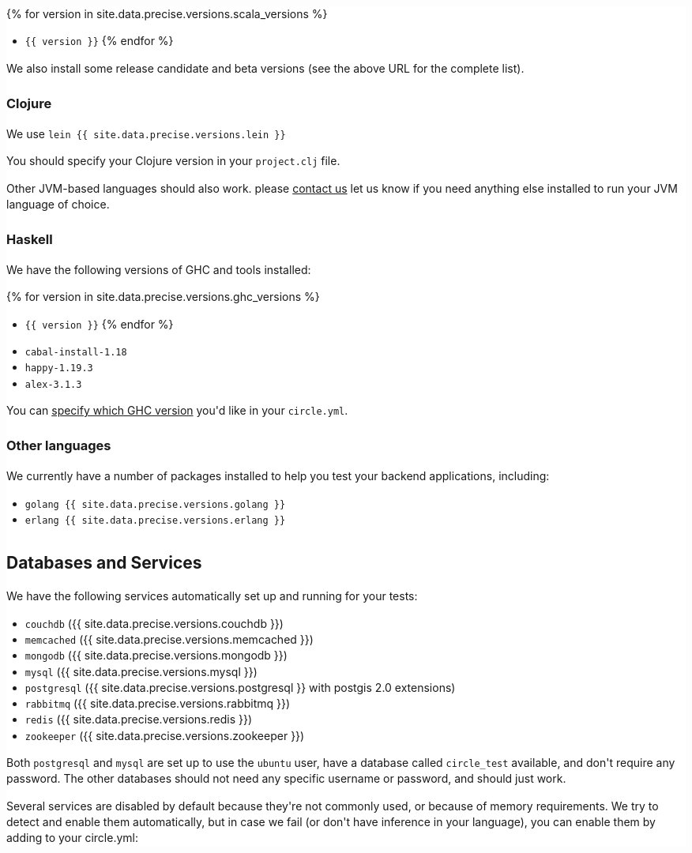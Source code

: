 {% for version in site.data.precise.versions.scala_versions %}
- `{{ version }}`
{% endfor %}

We also install some release candidate and beta versions (see the above URL for the complete list).

### Clojure

We use `lein {{ site.data.precise.versions.lein }}`

You should specify your Clojure version in your `project.clj` file.

Other JVM-based languages should also work. please [contact us](mailto:sayhi@circleci.com)
let us know if you need anything else installed to run your JVM language of choice.

### Haskell

We have the following versions of GHC and tools installed:

{% for version in site.data.precise.versions.ghc_versions %}
- `{{ version }}`
{% endfor %}
*   `cabal-install-1.18`
*   `happy-1.19.3`
*   `alex-3.1.3`

You can [specify which GHC version]({{site.baseurl}}/configuration/#ghc-version)
you'd like in your `circle.yml`.

<h3 id="other">Other languages</h3>

We currently have a number of packages installed to help you test your backend applications, including:

*   `golang {{ site.data.precise.versions.golang }}`
*   `erlang {{ site.data.precise.versions.erlang }}`

<h2 id="databases">Databases and Services</h2>

We have the following services automatically set up and running for your tests:

*   `couchdb` ({{ site.data.precise.versions.couchdb }})
*   `memcached` ({{ site.data.precise.versions.memcached }})
*   `mongodb` ({{ site.data.precise.versions.mongodb }})
*   `mysql` ({{ site.data.precise.versions.mysql }})
*   `postgresql` ({{ site.data.precise.versions.postgresql }} with postgis 2.0 extensions)
*   `rabbitmq` ({{ site.data.precise.versions.rabbitmq }})
*   `redis` ({{ site.data.precise.versions.redis }})
*   `zookeeper` ({{ site.data.precise.versions.zookeeper }})

Both `postgresql` and `mysql` are set up to use the `ubuntu`
user, have a database called `circle_test` available, and don't require any password.
The other databases should not need any specific username or password, and should just work.

Several services are disabled by default because they're not
commonly used, or because of memory requirements. We try to
detect and enable them automatically, but in case
we fail (or don't have inference in your language), you can
enable them by adding to your circle.yml:
